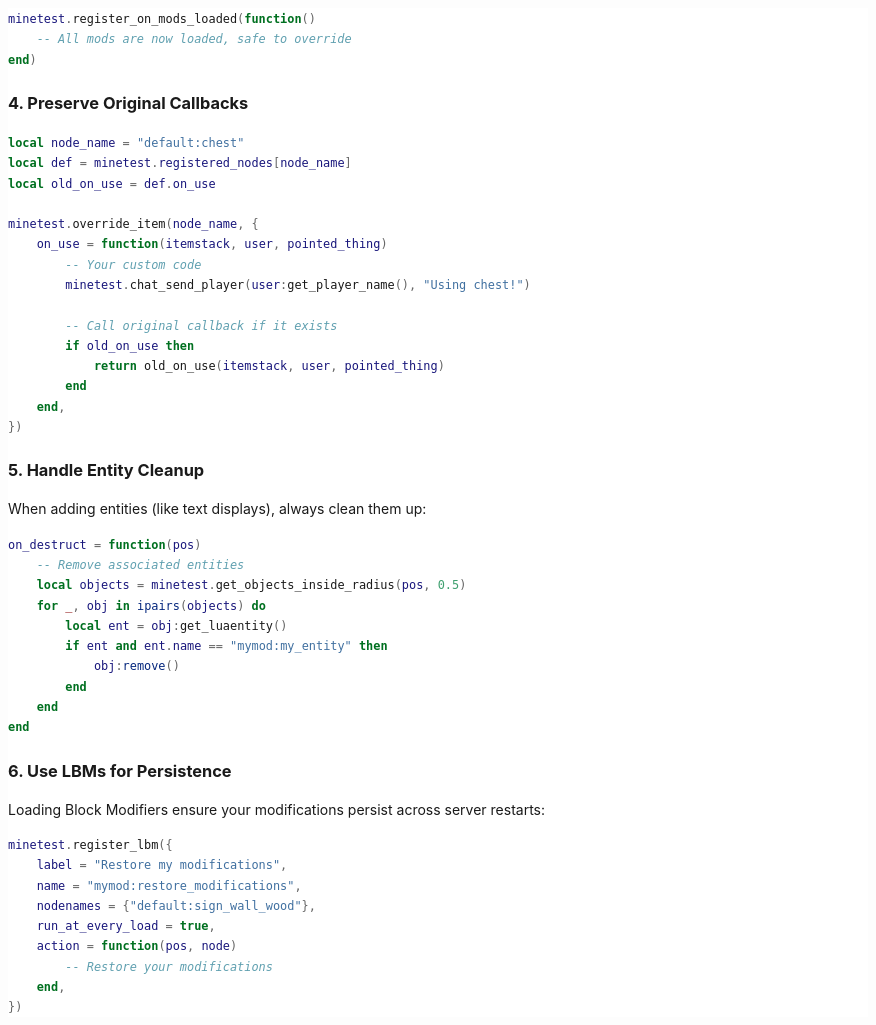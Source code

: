 ```lua
minetest.register_on_mods_loaded(function()
    -- All mods are now loaded, safe to override
end)
```

### 4. Preserve Original Callbacks

```lua
local node_name = "default:chest"
local def = minetest.registered_nodes[node_name]
local old_on_use = def.on_use

minetest.override_item(node_name, {
    on_use = function(itemstack, user, pointed_thing)
        -- Your custom code
        minetest.chat_send_player(user:get_player_name(), "Using chest!")
        
        -- Call original callback if it exists
        if old_on_use then
            return old_on_use(itemstack, user, pointed_thing)
        end
    end,
})
```

### 5. Handle Entity Cleanup

When adding entities (like text displays), always clean them up:

```lua
on_destruct = function(pos)
    -- Remove associated entities
    local objects = minetest.get_objects_inside_radius(pos, 0.5)
    for _, obj in ipairs(objects) do
        local ent = obj:get_luaentity()
        if ent and ent.name == "mymod:my_entity" then
            obj:remove()
        end
    end
end
```

### 6. Use LBMs for Persistence

Loading Block Modifiers ensure your modifications persist across server restarts:

```lua
minetest.register_lbm({
    label = "Restore my modifications",
    name = "mymod:restore_modifications",
    nodenames = {"default:sign_wall_wood"},
    run_at_every_load = true,
    action = function(pos, node)
        -- Restore your modifications
    end,
})
```
